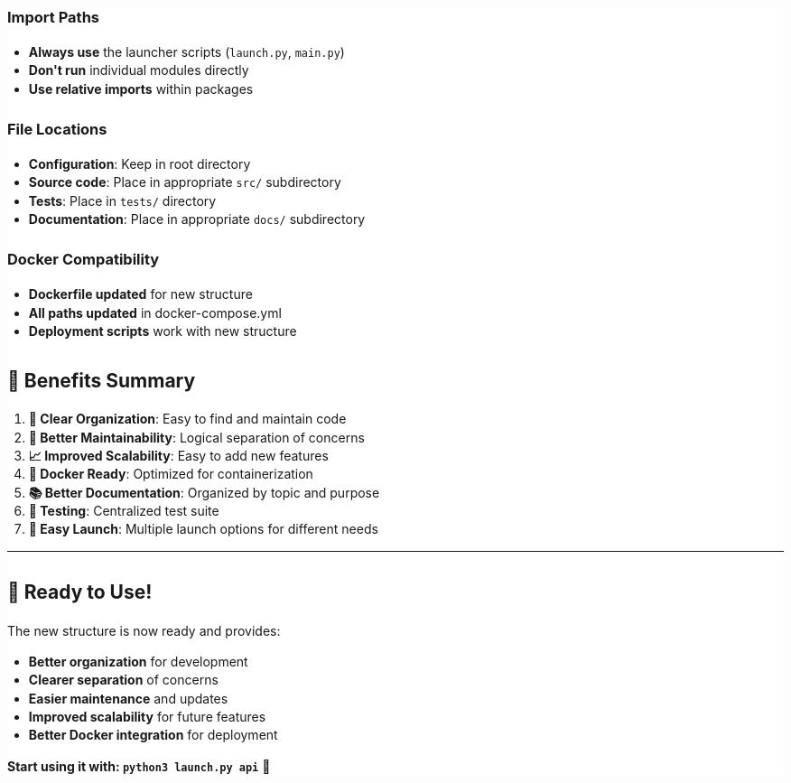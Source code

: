 ### **Import Paths**
- **Always use** the launcher scripts (`launch.py`, `main.py`)
- **Don't run** individual modules directly
- **Use relative imports** within packages

### **File Locations**
- **Configuration**: Keep in root directory
- **Source code**: Place in appropriate `src/` subdirectory
- **Tests**: Place in `tests/` directory
- **Documentation**: Place in appropriate `docs/` subdirectory

### **Docker Compatibility**
- **Dockerfile updated** for new structure
- **All paths updated** in docker-compose.yml
- **Deployment scripts** work with new structure

## 🎉 Benefits Summary

1. **🎯 Clear Organization**: Easy to find and maintain code
2. **🔧 Better Maintainability**: Logical separation of concerns
3. **📈 Improved Scalability**: Easy to add new features
4. **🐳 Docker Ready**: Optimized for containerization
5. **📚 Better Documentation**: Organized by topic and purpose
6. **🧪 Testing**: Centralized test suite
7. **🚀 Easy Launch**: Multiple launch options for different needs

---

## 🚀 Ready to Use!

The new structure is now ready and provides:
- **Better organization** for development
- **Clearer separation** of concerns
- **Easier maintenance** and updates
- **Improved scalability** for future features
- **Better Docker integration** for deployment

**Start using it with: `python3 launch.py api`** 🎯
